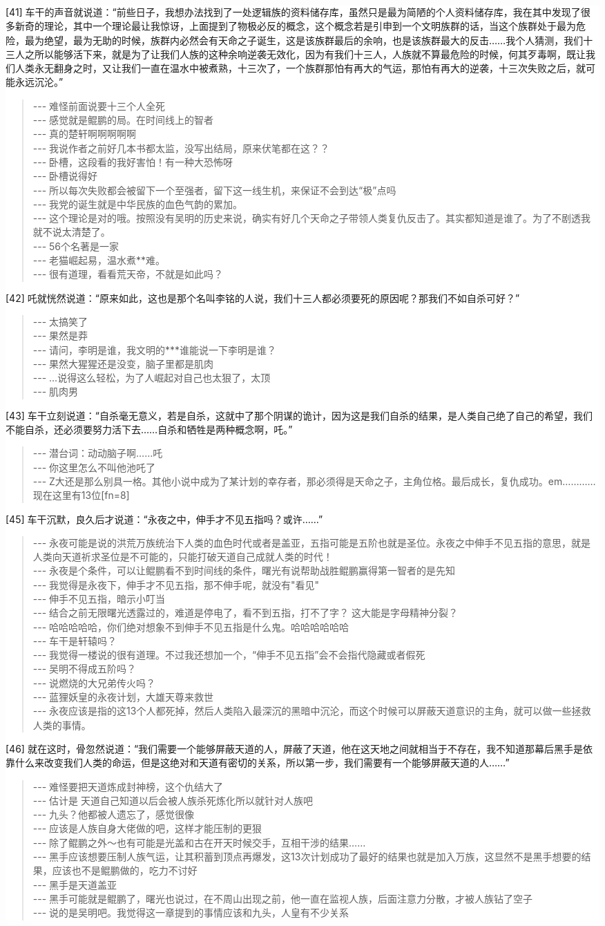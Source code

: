 [41] 车干的声音就说道：“前些日子，我想办法找到了一处逻辑族的资料储存库，虽然只是最为简陋的个人资料储存库，我在其中发现了很多新奇的理论，其中一个理论最让我惊讶，上面提到了物极必反的概念，这个概念若是引申到一个文明族群的话，当这个族群处于最为危险，最为绝望，最为无助的时候，族群内必然会有天命之子诞生，这是该族群最后的余响，也是该族群最大的反击……我个人猜测，我们十三人之所以能够活下来，就是为了让我们人族的这种余响逆袭无效化，因为有我们十三人，人族就不算最危险的时候，何其歹毒啊，既让我们人类永无翻身之时，又让我们一直在温水中被煮熟，十三次了，一个族群那怕有再大的气运，那怕有再大的逆袭，十三次失败之后，就可能永远沉沦。”
>--- 难怪前面说要十三个人全死<br>
>--- 感觉就是鲲鹏的局。在时间线上的智者<br>
>--- 真的楚轩啊啊啊啊啊<br>
>--- 我说作者之前好几本书都太监，没写出结局，原来伏笔都在这？？<br>
>--- 卧槽，这段看的我好害怕！有一种大恐怖呀<br>
>--- 卧槽说得好<br>
>--- 所以每次失败都会被留下一个至强者，留下这一线生机，来保证不会到达“极”点吗<br>
>--- 我党的诞生就是中华民族的血色气韵的累加。<br>
>--- 这个理论是对的哦。按照没有吴明的历史来说，确实有好几个天命之子带领人类复仇反击了。其实都知道是谁了。为了不剧透我就不说太清楚了。<br>
>--- 56个名著是一家<br>
>--- 老猫崛起易，温水煮**难。<br>
>--- 很有道理，看看荒天帝，不就是如此吗？<br>

[42] 吒就恍然说道：“原来如此，这也是那个名叫李铭的人说，我们十三人都必须要死的原因呢？那我们不如自杀可好？”
>--- 太搞笑了<br>
>--- 果然是莽<br>
>--- 请问，李明是谁，我文明的***谁能说一下李明是谁？<br>
>--- 果然大猩猩还是没变，脑子里都是肌肉<br>
>--- ...说得这么轻松，为了人崛起对自己也太狠了，太顶<br>
>--- 肌肉男<br>

[43] 车干立刻说道：“自杀毫无意义，若是自杀，这就中了那个阴谋的诡计，因为这是我们自杀的结果，是人类自己绝了自己的希望，我们不能自杀，还必须要努力活下去……自杀和牺牲是两种概念啊，吒。”
>--- 潜台词：动动脑子啊……吒<br>
>--- 你这里怎么不叫他池吒了<br>
>--- Z大还是那么别具一格。其他小说中成为了某计划的幸存者，那必须得是天命之子，主角位格。最后成长，复仇成功。em…………现在这里有13位[fn=8]<br>

[45] 车干沉默，良久后才说道：“永夜之中，伸手才不见五指吗？或许……”
>--- 永夜可能是说的洪荒万族统治下人类的血色时代或者是盖亚，五指可能是五阶也就是圣位。永夜之中伸手不见五指的意思，就是人类向天道祈求圣位是不可能的，只能打破天道自己成就人类的时代！<br>
>--- 永夜是个条件，可以让鲲鹏看不到时间线的条件，曙光有说帮助战胜鲲鹏赢得第一智者的是先知<br>
>--- 我觉得是永夜下，伸手才不见五指，那不伸手呢，就没有"看见"<br>
>--- 伸手不见五指，暗示小叮当<br>
>--- 结合之前无限曙光透露过的，难道是停电了，看不到五指，打不了字？
这大能是字母精神分裂？<br>
>--- 哈哈哈哈哈，你们绝对想象不到伸手不见五指是什么鬼。哈哈哈哈哈哈<br>
>--- 车干是轩辕吗？<br>
>--- 我觉得一楼说的很有道理。不过我还想加一个，“伸手不见五指”会不会指代隐藏或者假死<br>
>--- 吴明不得成五阶吗？<br>
>--- 说燃烧的大兄弟传火吗？<br>
>--- 蓝狸妖皇的永夜计划，大雄天尊来救世<br>
>--- 永夜应该是指的这13个人都死掉，然后人类陷入最深沉的黑暗中沉沦，而这个时候可以屏蔽天道意识的主角，就可以做一些拯救人类的事情。<br>

[46] 就在这时，骨忽然说道：“我们需要一个能够屏蔽天道的人，屏蔽了天道，他在这天地之间就相当于不存在，我不知道那幕后黑手是依靠什么来改变我们人类的命运，但是这绝对和天道有密切的关系，所以第一步，我们需要有一个能够屏蔽天道的人……”
>--- 难怪要把天道炼成封神榜，这个仇结大了<br>
>--- 估计是 天道自己知道以后会被人族杀死炼化所以就针对人族吧<br>
>--- 九头？他都被人遗忘了，感觉很像<br>
>--- 应该是人族自身大佬做的吧，这样才能压制的更狠<br>
>--- 除了鲲鹏之外～也有可能是光盖和古在开天时候交手，互相干涉的结果……<br>
>--- 黑手应该想要压制人族气运，让其积蓄到顶点再爆发，这13次计划成功了最好的结果也就是加入万族，这显然不是黑手想要的结果，应该也不是鲲鹏做的，吃力不讨好<br>
>--- 黑手是天道盖亚<br>
>--- 黑手可能就是鲲鹏了，曙光也说过，在不周山出现之前，他一直在监视人族，后面注意力分散，才被人族钻了空子<br>
>--- 说的是吴明吧。我觉得这一章提到的事情应该和九头，人皇有不少关系<br>
